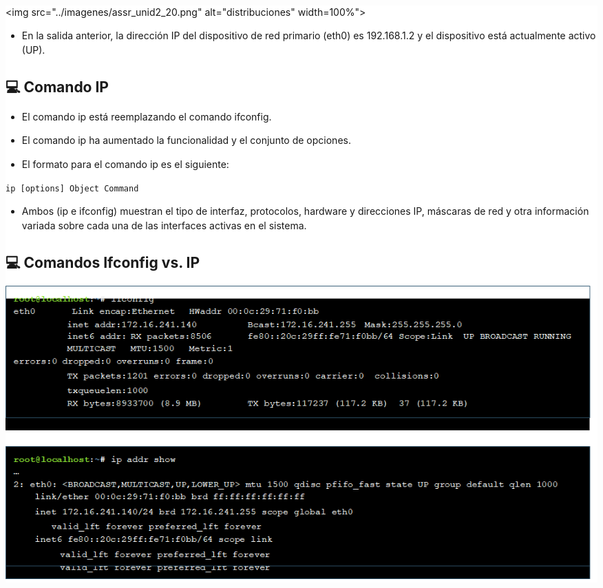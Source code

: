   <img src="../imagenes/assr_unid2_20.png" alt="distribuciones" width=100%">
</p>


+ En la salida anterior, la dirección IP del dispositivo de red primario (eth0) es 192.168.1.2 y el dispositivo está  actualmente activo (UP).

## 💻 **Comando IP**

+ El comando ip está reemplazando el comando ifconfig.

+ El comando ip ha aumentado la funcionalidad y el conjunto de opciones.

+ El formato para el comando ip es el siguiente:

```
ip [options] Object Command
```

+ Ambos (ip e ifconfig) muestran el tipo de interfaz, protocolos, hardware y  direcciones IP, máscaras de red y otra información variada sobre cada una de las  interfaces activas en el sistema.

## 💻 **Comandos Ifconfig vs. IP**

<p align="center">
  <img src="../imagenes/assr_unid2_21.png" alt="distribuciones" width=100%">
</p>
